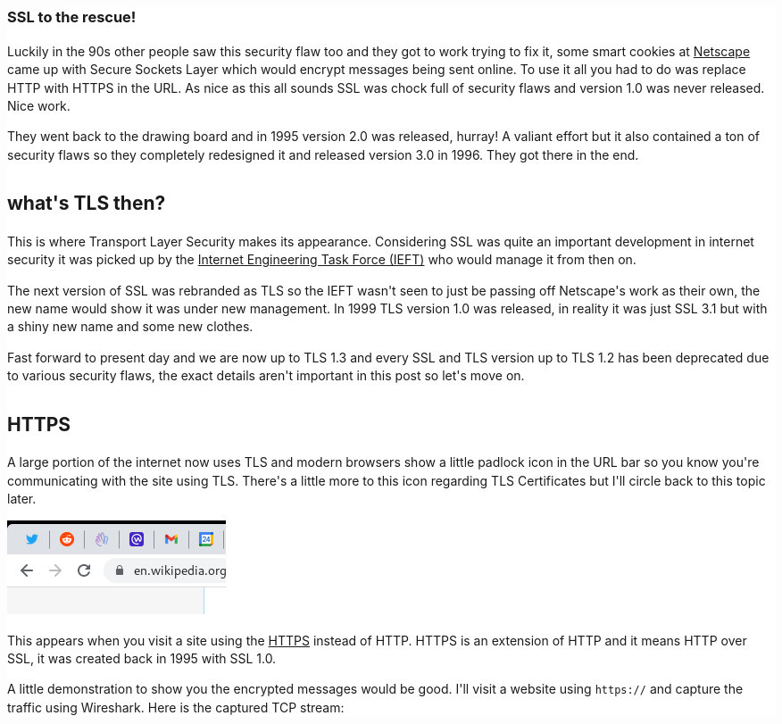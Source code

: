 ### SSL to the rescue!

Luckily in the 90s other people saw this security flaw too and they got to work
trying to fix it, some smart cookies at
[Netscape](https://en.wikipedia.org/wiki/Netscape) came up with Secure Sockets
Layer which would encrypt messages being sent online. To use it all you had to
do was replace HTTP with HTTPS in the URL. As nice as this all sounds SSL was
chock full of security flaws and version 1.0 was never released. Nice work.

They went back to the drawing board and in 1995 version 2.0 was released, hurray!
A valiant effort but it also contained a ton of security flaws so they completely
redesigned it and released version 3.0 in 1996. They got
there in the end.

## what's TLS then?

This is where Transport Layer Security makes its appearance.  Considering SSL
was quite an important development in internet security it was picked
up by the [Internet Engineering Task Force (IEFT)](https://www.ietf.org/) who
would manage it from then on.

The next version of SSL was rebranded as TLS so the IEFT wasn't seen to just be
passing off Netscape's work as their own, the new name would show it was under
new management. In 1999 TLS version 1.0 was released, in reality it was just SSL
3.1 but with a shiny new name and some new clothes.

Fast forward to present day and we are now up to TLS 1.3 and every SSL and TLS
version up to TLS 1.2 has been deprecated due to various security flaws, the
exact details aren't important in this post so let's move on.

## HTTPS

A large portion of the internet now uses TLS and modern browsers show a little
padlock icon in the URL bar so you know you're communicating with the site using
TLS. There's a little more to this icon regarding TLS Certificates but I'll
circle back to this topic later.

<img src="/public/img/2021-08-22/https1.png" class="blog-image" alt="A
screenshot showing the padlock icon in a browser" />

This appears when you visit a site using the
[HTTPS](https://en.wikipedia.org/wiki/HTTPS) instead of HTTP. HTTPS is an
extension of HTTP and it means HTTP over SSL, it was created back in 1995 with
SSL 1.0.

A little demonstration to show you the encrypted messages would be good. I'll
visit a website using `https://` and capture the traffic using Wireshark. Here
is the captured TCP stream:

